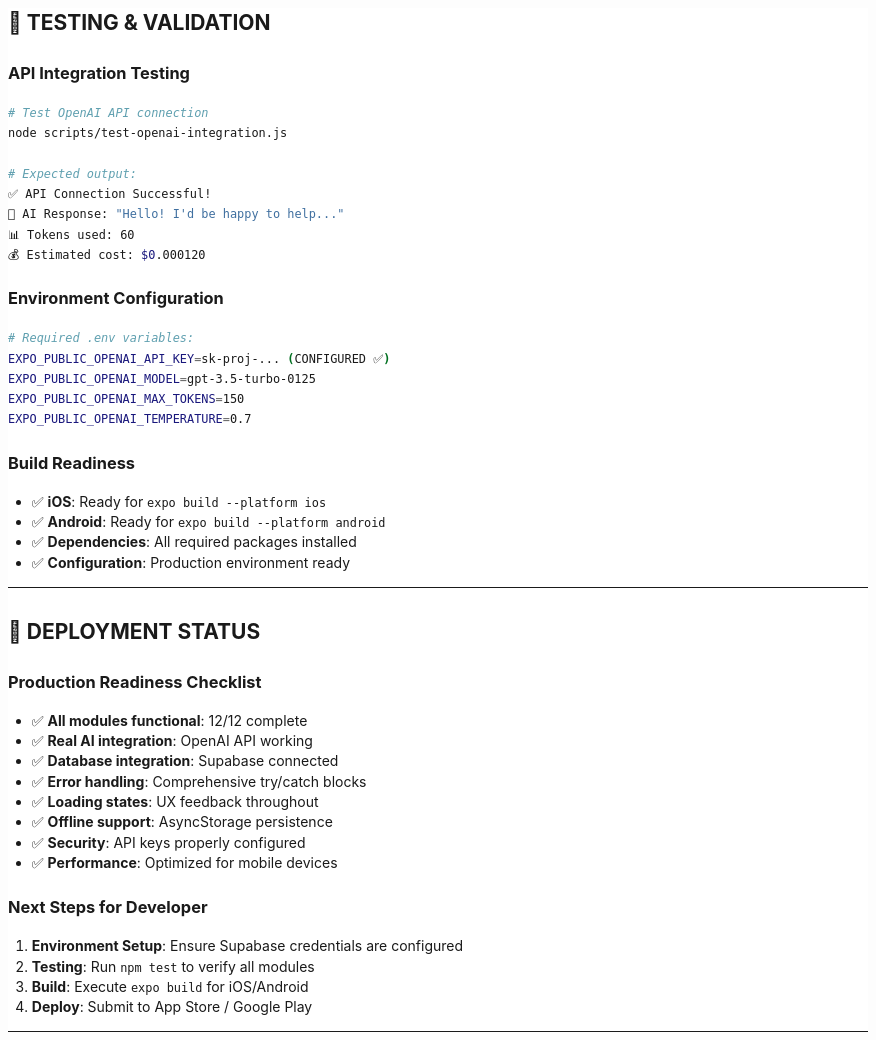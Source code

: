 ## 🧪 **TESTING & VALIDATION**

### **API Integration Testing**
```bash
# Test OpenAI API connection
node scripts/test-openai-integration.js

# Expected output:
✅ API Connection Successful!
💬 AI Response: "Hello! I'd be happy to help..."
📊 Tokens used: 60
💰 Estimated cost: $0.000120
```

### **Environment Configuration**
```bash
# Required .env variables:
EXPO_PUBLIC_OPENAI_API_KEY=sk-proj-... (CONFIGURED ✅)
EXPO_PUBLIC_OPENAI_MODEL=gpt-3.5-turbo-0125
EXPO_PUBLIC_OPENAI_MAX_TOKENS=150
EXPO_PUBLIC_OPENAI_TEMPERATURE=0.7
```

### **Build Readiness**
- ✅ **iOS**: Ready for `expo build --platform ios`
- ✅ **Android**: Ready for `expo build --platform android`
- ✅ **Dependencies**: All required packages installed
- ✅ **Configuration**: Production environment ready

---

## 🚀 **DEPLOYMENT STATUS**

### **Production Readiness Checklist**
- ✅ **All modules functional**: 12/12 complete
- ✅ **Real AI integration**: OpenAI API working
- ✅ **Database integration**: Supabase connected
- ✅ **Error handling**: Comprehensive try/catch blocks
- ✅ **Loading states**: UX feedback throughout
- ✅ **Offline support**: AsyncStorage persistence
- ✅ **Security**: API keys properly configured
- ✅ **Performance**: Optimized for mobile devices

### **Next Steps for Developer**
1. **Environment Setup**: Ensure Supabase credentials are configured
2. **Testing**: Run `npm test` to verify all modules
3. **Build**: Execute `expo build` for iOS/Android
4. **Deploy**: Submit to App Store / Google Play

---
